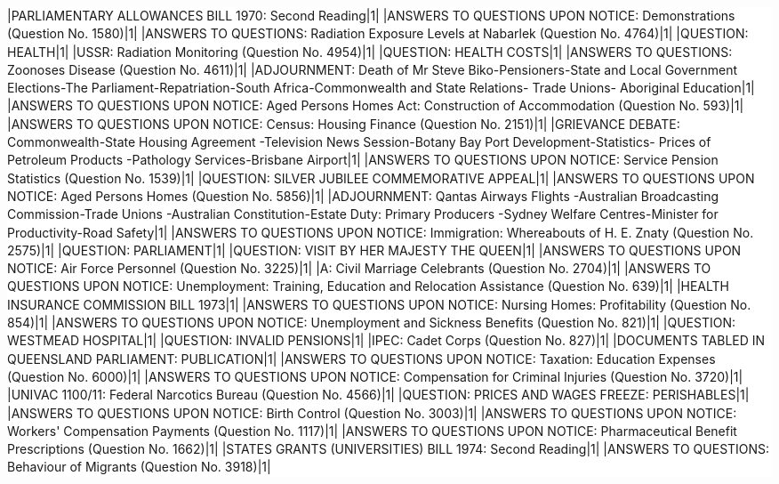 |PARLIAMENTARY ALLOWANCES BILL 1970: Second Reading|1|
|ANSWERS TO QUESTIONS UPON NOTICE: Demonstrations (Question No. 1580)|1|
|ANSWERS TO QUESTIONS: Radiation Exposure Levels at Nabarlek (Question No. 4764)|1|
|QUESTION: HEALTH|1|
|USSR: Radiation Monitoring (Question No. 4954)|1|
|QUESTION: HEALTH COSTS|1|
|ANSWERS TO QUESTIONS: Zoonoses Disease (Question No. 4611)|1|
|ADJOURNMENT: Death of Mr Steve Biko-Pensioners-State and Local Government Elections-The Parliament-Repatriation-South Africa-Commonwealth and State Relations- Trade Unions- Aboriginal Education|1|
|ANSWERS TO QUESTIONS UPON NOTICE: Aged Persons Homes Act: Construction of Accommodation (Question No. 593)|1|
|ANSWERS TO QUESTIONS UPON NOTICE: Census: Housing Finance (Question No. 2151)|1|
|GRIEVANCE DEBATE: Commonwealth-State Housing Agreement -Television News Session-Botany Bay Port Development-Statistics- Prices of Petroleum Products -Pathology Services-Brisbane Airport|1|
|ANSWERS TO QUESTIONS UPON NOTICE: Service Pension Statistics (Question No. 1539)|1|
|QUESTION: SILVER JUBILEE COMMEMORATIVE APPEAL|1|
|ANSWERS TO QUESTIONS UPON NOTICE: Aged Persons Homes (Question No. 5856)|1|
|ADJOURNMENT: Qantas Airways Flights -Australian Broadcasting Commission-Trade Unions -Australian Constitution-Estate Duty: Primary Producers -Sydney Welfare Centres-Minister for Productivity-Road Safety|1|
|ANSWERS TO QUESTIONS UPON NOTICE: Immigration: Whereabouts of H. E. Znaty (Question No. 2575)|1|
|QUESTION: PARLIAMENT|1|
|QUESTION: VISIT BY HER MAJESTY THE QUEEN|1|
|ANSWERS TO QUESTIONS UPON NOTICE: Air Force Personnel (Question No. 3225)|1|
|A: Civil Marriage Celebrants (Question No. 2704)|1|
|ANSWERS TO QUESTIONS UPON NOTICE: Unemployment: Training, Education and Relocation Assistance (Question No. 639)|1|
|HEALTH INSURANCE COMMISSION BILL 1973|1|
|ANSWERS TO QUESTIONS UPON NOTICE: Nursing Homes: Profitability (Question No. 854)|1|
|ANSWERS TO QUESTIONS UPON NOTICE: Unemployment and Sickness Benefits (Question No. 821)|1|
|QUESTION: WESTMEAD HOSPITAL|1|
|QUESTION: INVALID PENSIONS|1|
|IPEC: Cadet Corps (Question No. 827)|1|
|DOCUMENTS TABLED IN QUEENSLAND PARLIAMENT: PUBLICATION|1|
|ANSWERS TO QUESTIONS UPON NOTICE: Taxation: Education Expenses (Question No. 6000)|1|
|ANSWERS TO QUESTIONS UPON NOTICE: Compensation for Criminal Injuries (Question No. 3720)|1|
|UNIVAC 1100/11: Federal Narcotics Bureau (Question No. 4566)|1|
|QUESTION: PRICES AND WAGES FREEZE: PERISHABLES|1|
|ANSWERS TO QUESTIONS UPON NOTICE: Birth Control (Question No. 3003)|1|
|ANSWERS TO QUESTIONS UPON NOTICE: Workers' Compensation Payments (Question No. 1117)|1|
|ANSWERS TO QUESTIONS UPON NOTICE: Pharmaceutical Benefit Prescriptions (Question No. 1662)|1|
|STATES GRANTS (UNIVERSITIES) BILL 1974: Second Reading|1|
|ANSWERS TO QUESTIONS: Behaviour of Migrants (Question No. 3918)|1|